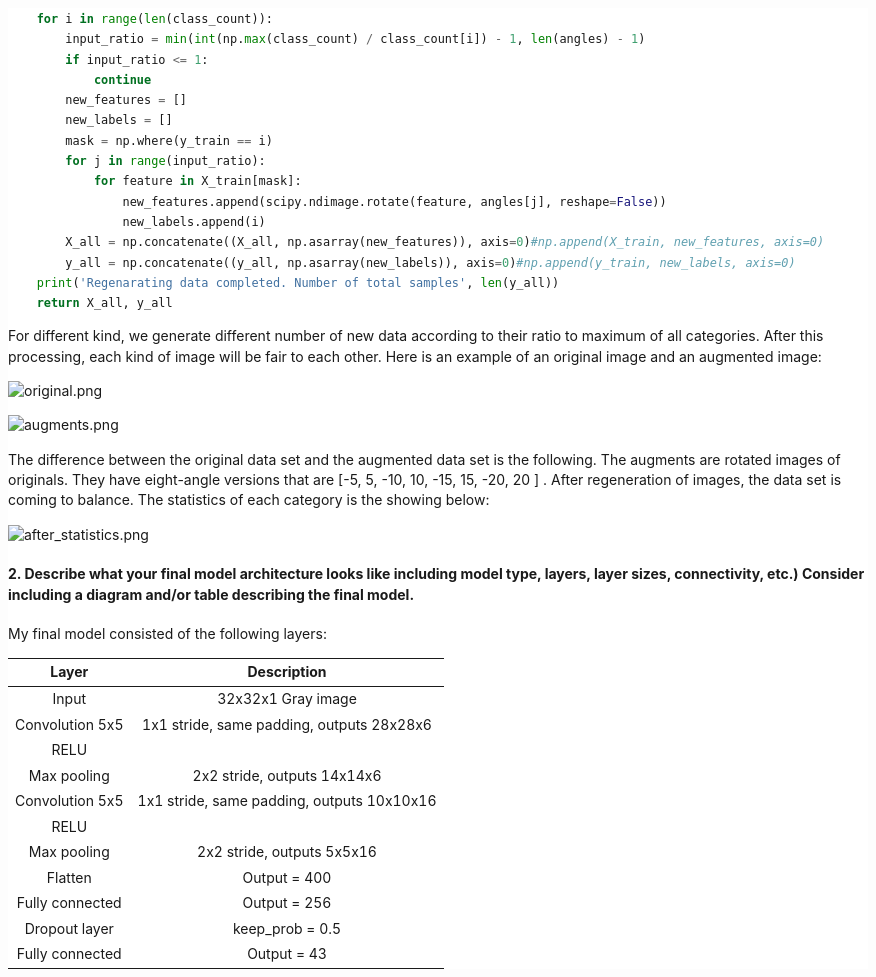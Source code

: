 ``` python
    for i in range(len(class_count)):
        input_ratio = min(int(np.max(class_count) / class_count[i]) - 1, len(angles) - 1)
        if input_ratio <= 1:
            continue
        new_features = []
        new_labels = []
        mask = np.where(y_train == i)
        for j in range(input_ratio):
            for feature in X_train[mask]:
                new_features.append(scipy.ndimage.rotate(feature, angles[j], reshape=False))
                new_labels.append(i)
        X_all = np.concatenate((X_all, np.asarray(new_features)), axis=0)#np.append(X_train, new_features, axis=0)
        y_all = np.concatenate((y_all, np.asarray(new_labels)), axis=0)#np.append(y_train, new_labels, axis=0)
    print('Regenarating data completed. Number of total samples', len(y_all))
    return X_all, y_all
```
For different kind, we generate different number of new data according to their ratio to maximum of all categories. After this processing, each kind of image will be fair to each other.
Here is an example of an original image and an augmented image:

![original.png](http://upload-images.jianshu.io/upload_images/6982894-0cbb8250d46aeac1.png?imageMogr2/auto-orient/strip%7CimageView2/2/w/1240)

![augments.png](http://upload-images.jianshu.io/upload_images/6982894-abb6dd7e58458ec9.png?imageMogr2/auto-orient/strip%7CimageView2/2/w/1240)



The difference between the original data set and the augmented data set is the following.
The augments are rotated images of originals. They have eight-angle versions that are [-5, 5, -10, 10, -15, 15, -20, 20 ] .
After regeneration of images, the data set is coming to balance. The statistics of each category is the showing below:

![after_statistics.png](http://upload-images.jianshu.io/upload_images/6982894-a6caf5943ebe5d75.png?imageMogr2/auto-orient/strip%7CimageView2/2/w/1240)

#### 2. Describe what your final model architecture looks like including model type, layers, layer sizes, connectivity, etc.) Consider including a diagram and/or table describing the final model.

My final model consisted of the following layers:

| Layer         		|     Description	        					| 
|:---------------------:|:---------------------------------------------:| 
| Input         		| 32x32x1 Gray image   							| 
| Convolution 5x5    	| 1x1 stride, same padding, outputs 28x28x6 	|
| RELU					|												|
| Max pooling	      	| 2x2 stride,  outputs 14x14x6 				|
| Convolution 5x5	    | 1x1 stride, same padding, outputs 10x10x16      							|
| RELU					|												|
| Max pooling	      	| 2x2 stride,  outputs 5x5x16				|
| Flatten                  | Output = 400
| Fully connected    | Output = 256									|
| Dropout layer        | keep_prob = 0.5
| Fully connected    | Output = 43									|

[//]: # (Image References)
[image1]: ./examples/visualization.jpg "Visualization"
[image2]: ./examples/grayscale.jpg "Grayscaling"
[image3]: ./examples/random_noise.jpg "Random Noise"
[image4]: ./examples/placeholder.png "Traffic Sign 1"
[image5]: ./examples/placeholder.png "Traffic Sign 2"
[image6]: ./examples/placeholder.png "Traffic Sign 3"
[image7]: ./examples/placeholder.png "Traffic Sign 4"
[image8]: ./examples/placeholder.png "Traffic Sign 5"
